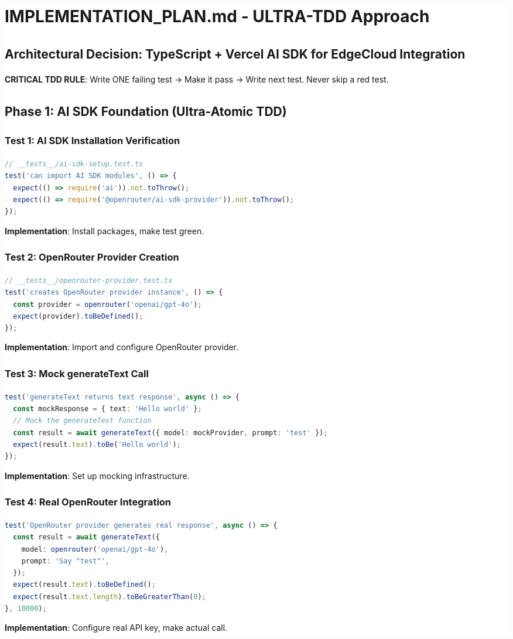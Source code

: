 # IMPLEMENTATION_PLAN.md - ULTRA-TDD Approach

## Architectural Decision: TypeScript + Vercel AI SDK for EdgeCloud Integration

**CRITICAL TDD RULE**: Write ONE failing test → Make it pass → Write next test. Never skip a red test.

## Phase 1: AI SDK Foundation (Ultra-Atomic TDD)

### Test 1: AI SDK Installation Verification
```typescript
// __tests__/ai-sdk-setup.test.ts
test('can import AI SDK modules', () => {
  expect(() => require('ai')).not.toThrow();
  expect(() => require('@openrouter/ai-sdk-provider')).not.toThrow();
});
```
**Implementation**: Install packages, make test green.

### Test 2: OpenRouter Provider Creation
```typescript
// __tests__/openrouter-provider.test.ts
test('creates OpenRouter provider instance', () => {
  const provider = openrouter('openai/gpt-4o');
  expect(provider).toBeDefined();
});
```
**Implementation**: Import and configure OpenRouter provider.

### Test 3: Mock generateText Call
```typescript
test('generateText returns text response', async () => {
  const mockResponse = { text: 'Hello world' };
  // Mock the generateText function
  const result = await generateText({ model: mockProvider, prompt: 'test' });
  expect(result.text).toBe('Hello world');
});
```
**Implementation**: Set up mocking infrastructure.

### Test 4: Real OpenRouter Integration
```typescript
test('OpenRouter provider generates real response', async () => {
  const result = await generateText({
    model: openrouter('openai/gpt-4o'),
    prompt: 'Say "test"',
  });
  expect(result.text).toBeDefined();
  expect(result.text.length).toBeGreaterThan(0);
}, 10000);
```
**Implementation**: Configure real API key, make actual call.
